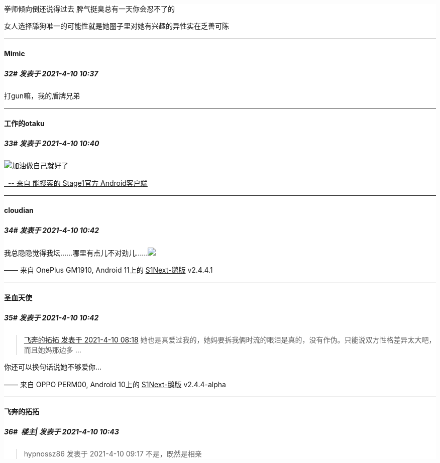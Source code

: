 
拳师倾向倒还说得过去 脾气挺臭总有一天你会忍不了的

女人选择舔狗唯一的可能性就是她圈子里对她有兴趣的异性实在乏善可陈


*****

####  Mimic  
##### 32#       发表于 2021-4-10 10:37


打gun嘛，我的盾牌兄弟


*****

####  工作的otaku  
##### 33#       发表于 2021-4-10 10:40


<img src="https://static.saraba1st.com/image/smiley/face2017/137.gif" referrerpolicy="no-referrer">加油做自己就好了

[  -- 来自 能搜索的 Stage1官方 Android客户端](https://www.coolapk.com/apk/140634)


*****

####  cloudian  
##### 34#       发表于 2021-4-10 10:42


我总隐隐觉得我坛……哪里有点儿不对劲儿……<img src="https://static.saraba1st.com/image/smiley/face2017/003.png" referrerpolicy="no-referrer">

—— 来自 OnePlus GM1910, Android 11上的 [S1Next-鹅版](https://github.com/ykrank/S1-Next/releases) v2.4.4.1


*****

####  圣血天使  
##### 35#       发表于 2021-4-10 10:42


<blockquote><a href="httphttps://bbs.saraba1st.com/2b/forum.php?mod=redirect&amp;goto=findpost&amp;pid=50891231&amp;ptid=1998204" target="_blank">飞奔的拓拓 发表于 2021-4-10 08:18</a>
她也是真爱过我的，她妈要拆我俩时流的眼泪是真的，没有作伪。只能说双方性格差异太大吧，而且她妈那边多 ...</blockquote>
你还可以换句话说她不够爱你…

—— 来自 OPPO PERM00, Android 10上的 [S1Next-鹅版](https://github.com/ykrank/S1-Next/releases) v2.4.4-alpha


*****

####  飞奔的拓拓  
##### 36#         楼主| 发表于 2021-4-10 10:43


<blockquote>hypnossz86 发表于 2021-4-10 09:17
不是，既然是相亲
